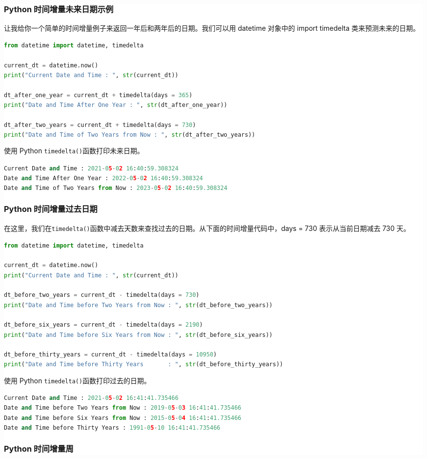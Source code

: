 ### Python 时间增量未来日期示例

让我给你一个简单的时间增量例子来返回一年后和两年后的日期。我们可以用 datetime 对象中的 import timedelta 类来预测未来的日期。

```py
from datetime import datetime, timedelta

current_dt = datetime.now()
print("Current Date and Time : ", str(current_dt))

dt_after_one_year = current_dt + timedelta(days = 365)
print("Date and Time After One Year : ", str(dt_after_one_year))

dt_after_two_years = current_dt + timedelta(days = 730)
print("Date and Time of Two Years from Now : ", str(dt_after_two_years))
```

使用 Python `timedelta()`函数打印未来日期。

```py
Current Date and Time : 2021-05-02 16:40:59.308324
Date and Time After One Year : 2022-05-02 16:40:59.308324
Date and Time of Two Years from Now : 2023-05-02 16:40:59.308324
```

### Python 时间增量过去日期

在这里，我们在`timedelta()`函数中减去天数来查找过去的日期。从下面的时间增量代码中，days = 730 表示从当前日期减去 730 天。

```py
from datetime import datetime, timedelta

current_dt = datetime.now()
print("Current Date and Time : ", str(current_dt))

dt_before_two_years = current_dt - timedelta(days = 730)
print("Date and Time before Two Years from Now : ", str(dt_before_two_years))

dt_before_six_years = current_dt - timedelta(days = 2190)
print("Date and Time before Six Years from Now : ", str(dt_before_six_years))

dt_before_thirty_years = current_dt - timedelta(days = 10950)
print("Date and Time before Thirty Years       : ", str(dt_before_thirty_years))
```

使用 Python `timedelta()`函数打印过去的日期。

```py
Current Date and Time : 2021-05-02 16:41:41.735466
Date and Time before Two Years from Now : 2019-05-03 16:41:41.735466
Date and Time before Six Years from Now : 2015-05-04 16:41:41.735466
Date and Time before Thirty Years : 1991-05-10 16:41:41.735466
```

### Python 时间增量周
